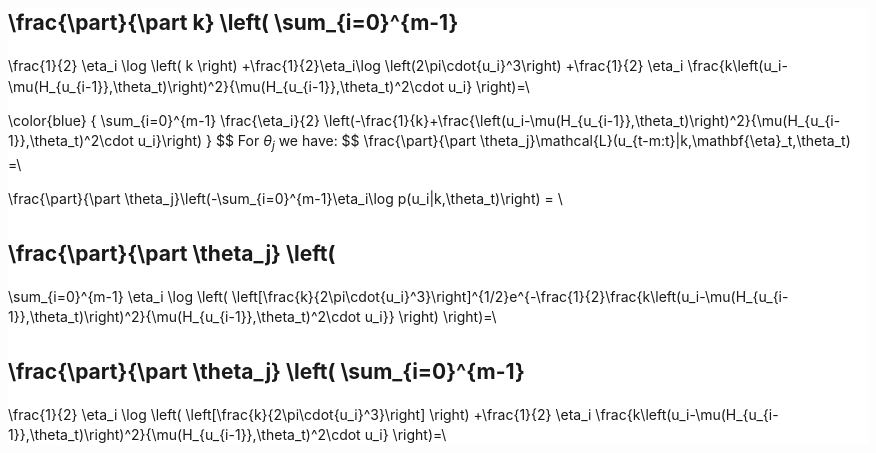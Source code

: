 \frac{\part}{\part k}
\left(
\sum_{i=0}^{m-1}
-
\frac{1}{2}
\eta_i
\log
\left(
k
\right)
+\frac{1}{2}\eta_i\log
\left(2\pi\cdot{u_i}^3\right)
+\frac{1}{2}
\eta_i
\frac{k\left(u_i-\mu(H_{u_{i-1}},\theta_t)\right)^2}{\mu(H_{u_{i-1}},\theta_t)^2\cdot u_i}
\right)=\\

\color{blue}
{
\sum_{i=0}^{m-1}
\frac{\eta_i}{2}
\left(-\frac{1}{k}+\frac{\left(u_i-\mu(H_{u_{i-1}},\theta_t)\right)^2}{\mu(H_{u_{i-1}},\theta_t)^2\cdot u_i}\right)
}
$$
For $\theta_j$ we have:
$$
\frac{\part}{\part \theta_j}\mathcal{L}(u_{t-m:t}|k,\mathbf{\eta}_t,\theta_t) =\\

\frac{\part}{\part \theta_j}\left(-\sum_{i=0}^{m-1}\eta_i\log p(u_i|k,\theta_t)\right) = \\

\frac{\part}{\part \theta_j}
\left(
-
\sum_{i=0}^{m-1}
\eta_i
\log
\left(
\left[\frac{k}{2\pi\cdot{u_i}^3}\right]^{1/2}e^{-\frac{1}{2}\frac{k\left(u_i-\mu(H_{u_{i-1}},\theta_t)\right)^2}{\mu(H_{u_{i-1}},\theta_t)^2\cdot u_i}}
\right)
\right)=\\

\frac{\part}{\part \theta_j}
\left(
\sum_{i=0}^{m-1}
-
\frac{1}{2}
\eta_i
\log
\left(
\left[\frac{k}{2\pi\cdot{u_i}^3}\right]
\right)
+\frac{1}{2}
\eta_i
\frac{k\left(u_i-\mu(H_{u_{i-1}},\theta_t)\right)^2}{\mu(H_{u_{i-1}},\theta_t)^2\cdot u_i}
\right)=\\
